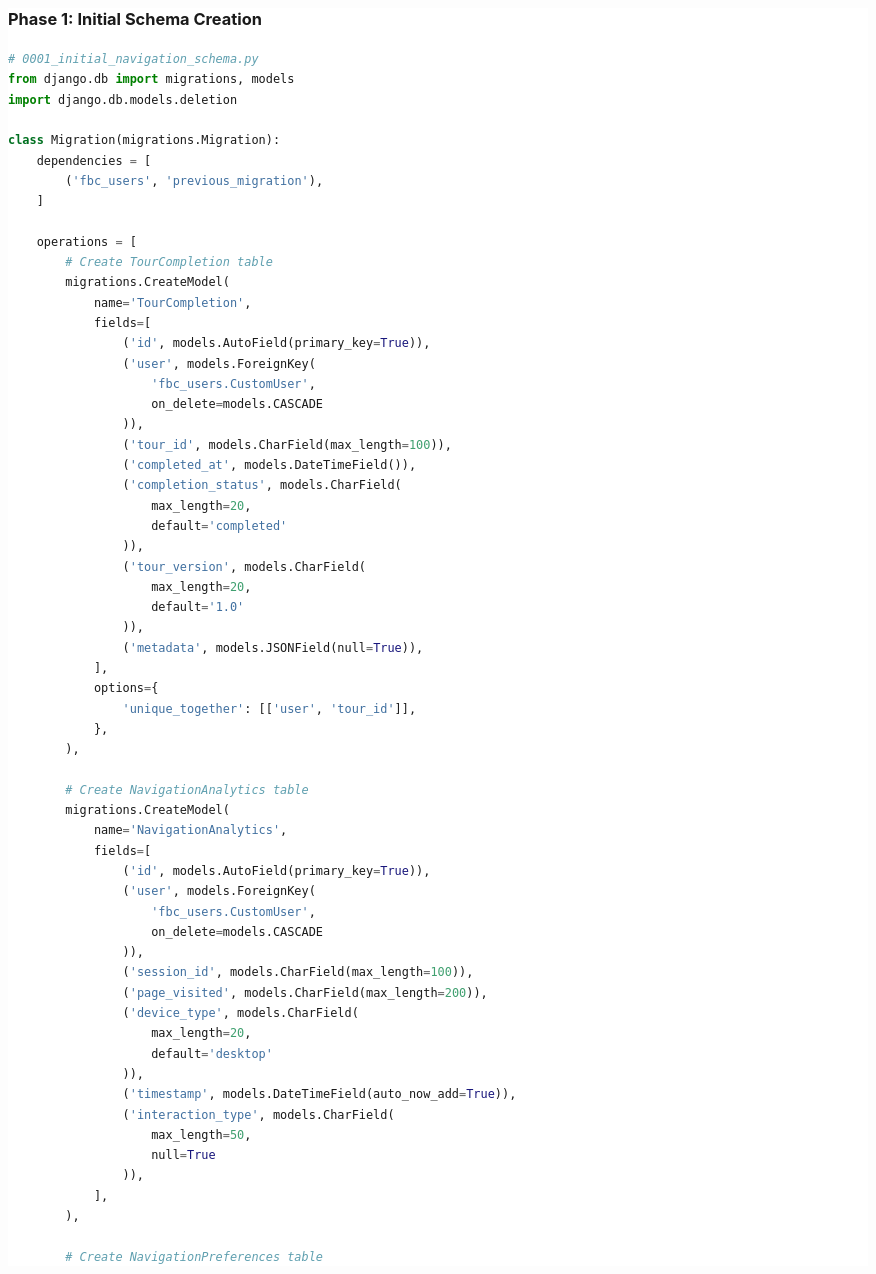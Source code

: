 ### Phase 1: Initial Schema Creation

```python
# 0001_initial_navigation_schema.py
from django.db import migrations, models
import django.db.models.deletion

class Migration(migrations.Migration):
    dependencies = [
        ('fbc_users', 'previous_migration'),
    ]

    operations = [
        # Create TourCompletion table
        migrations.CreateModel(
            name='TourCompletion',
            fields=[
                ('id', models.AutoField(primary_key=True)),
                ('user', models.ForeignKey(
                    'fbc_users.CustomUser',
                    on_delete=models.CASCADE
                )),
                ('tour_id', models.CharField(max_length=100)),
                ('completed_at', models.DateTimeField()),
                ('completion_status', models.CharField(
                    max_length=20,
                    default='completed'
                )),
                ('tour_version', models.CharField(
                    max_length=20,
                    default='1.0'
                )),
                ('metadata', models.JSONField(null=True)),
            ],
            options={
                'unique_together': [['user', 'tour_id']],
            },
        ),

        # Create NavigationAnalytics table
        migrations.CreateModel(
            name='NavigationAnalytics',
            fields=[
                ('id', models.AutoField(primary_key=True)),
                ('user', models.ForeignKey(
                    'fbc_users.CustomUser',
                    on_delete=models.CASCADE
                )),
                ('session_id', models.CharField(max_length=100)),
                ('page_visited', models.CharField(max_length=200)),
                ('device_type', models.CharField(
                    max_length=20,
                    default='desktop'
                )),
                ('timestamp', models.DateTimeField(auto_now_add=True)),
                ('interaction_type', models.CharField(
                    max_length=50,
                    null=True
                )),
            ],
        ),

        # Create NavigationPreferences table
```